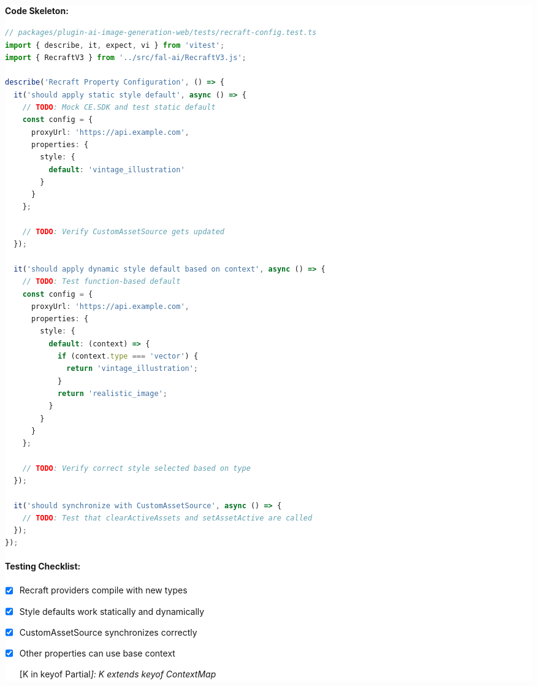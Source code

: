 **Code Skeleton:**
```typescript
// packages/plugin-ai-image-generation-web/tests/recraft-config.test.ts
import { describe, it, expect, vi } from 'vitest';
import { RecraftV3 } from '../src/fal-ai/RecraftV3.js';

describe('Recraft Property Configuration', () => {
  it('should apply static style default', async () => {
    // TODO: Mock CE.SDK and test static default
    const config = {
      proxyUrl: 'https://api.example.com',
      properties: {
        style: {
          default: 'vintage_illustration'
        }
      }
    };
    
    // TODO: Verify CustomAssetSource gets updated
  });
  
  it('should apply dynamic style default based on context', async () => {
    // TODO: Test function-based default
    const config = {
      proxyUrl: 'https://api.example.com',
      properties: {
        style: {
          default: (context) => {
            if (context.type === 'vector') {
              return 'vintage_illustration';
            }
            return 'realistic_image';
          }
        }
      }
    };
    
    // TODO: Verify correct style selected based on type
  });
  
  it('should synchronize with CustomAssetSource', async () => {
    // TODO: Test that clearActiveAssets and setAssetActive are called
  });
});
```

#### Testing Checklist:
- [x] Recraft providers compile with new types
- [x] Style defaults work statically and dynamically
- [x] CustomAssetSource synchronizes correctly
- [x] Other properties can use base context


  [K in keyof Partial<I>]: K extends keyof ContextMap